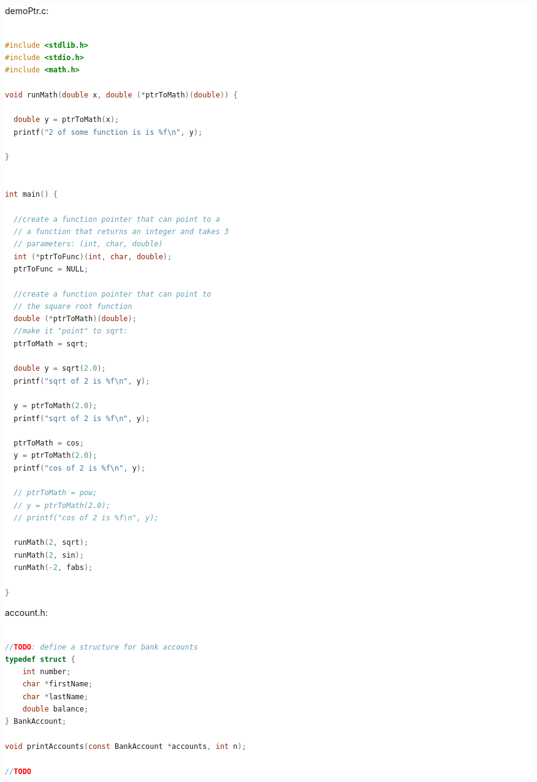 demoPtr.c:
```c

#include <stdlib.h>
#include <stdio.h>
#include <math.h>

void runMath(double x, double (*ptrToMath)(double)) {

  double y = ptrToMath(x);
  printf("2 of some function is is %f\n", y);

}


int main() {

  //create a function pointer that can point to a
  // a function that returns an integer and takes 3
  // parameters: (int, char, double)
  int (*ptrToFunc)(int, char, double);
  ptrToFunc = NULL;

  //create a function pointer that can point to
  // the square root function
  double (*ptrToMath)(double);
  //make it "point" to sqrt:
  ptrToMath = sqrt;

  double y = sqrt(2.0);
  printf("sqrt of 2 is %f\n", y);

  y = ptrToMath(2.0);
  printf("sqrt of 2 is %f\n", y);

  ptrToMath = cos;
  y = ptrToMath(2.0);
  printf("cos of 2 is %f\n", y);

  // ptrToMath = pow;
  // y = ptrToMath(2.0);
  // printf("cos of 2 is %f\n", y);

  runMath(2, sqrt);
  runMath(2, sin);
  runMath(-2, fabs);

}

```

account.h:
```c

//TODO: define a structure for bank accounts
typedef struct {
    int number;
    char *firstName;
    char *lastName;
    double balance;
} BankAccount;

void printAccounts(const BankAccount *accounts, int n);

//TODO
```